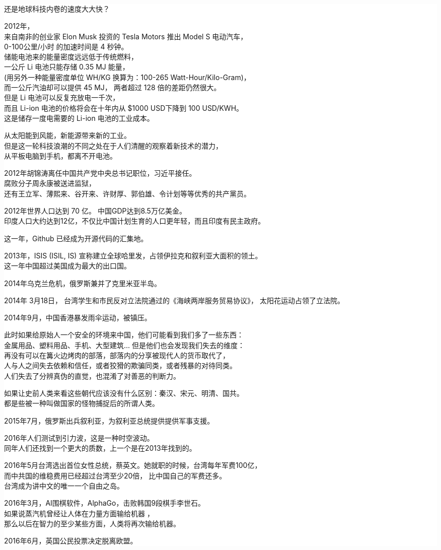 还是地球科技内卷的速度大大快？  
  
2012年，  
来自南非的创业家 Elon Musk 投资的 Tesla Motors 推出 Model S 电动汽车，  
0-100公里/小时 的加速时间是 4 秒钟。  
储能电池来的能量密度远远低于传统燃料，  
一公斤 Li 电池只能存储 0.35 MJ 能量，  
(用另外一种能量密度单位 WH/KG 换算为：100-265 Watt-Hour/Kilo-Gram)，  
而一公斤汽油却可以提供 45 MJ， 两者超过 128 倍的差距仍然很大。  
但是 Li 电池可以反复充放电一千次，  
而且 Li-ion 电池的价格将会在十年内从 $1000 USD下降到 100 USD/KWH。  
这是储存一度电需要的 Li-ion 电池的工业成本。  
  
从太阳能到风能，新能源带来新的工业。  
但是这一轮科技浪潮的不同之处在于人们清醒的观察着新技术的潜力，  
从平板电脑到手机，都离不开电池。  
  
2012年胡锦涛离任中国共产党中央总书记职位，习近平接任。  
腐败分子周永康被送进监狱，  
还有王立军、薄熙来、谷开来、许财厚、郭伯雄、令计划等等优秀的共产黨员。  
  
2012年世界人口达到 70 亿。 中国GDP达到8.5万亿美金。  
印度人口大约达到12亿，不仅比中国计划生育的人口更年轻，而且印度有民主政府。  
  
这一年，Github 已经成为开源代码的汇集地。  
  
2013年，ISIS (ISIL, IS) 宣称建立全球哈里发，占领伊拉克和叙利亚大面积的领土。  
这一年中国超过美国成为最大的出口国。  
  
2014年乌克兰危机，俄罗斯兼并了克里米亚半岛。  
  
2014年 3月18日， 台湾学生和市民反对立法院通过的《海峡两岸服务贸易协议》， 太阳花运动占领了立法院。  
  
2014年9月，中国香港暴发雨伞运动，被镇压。  
  
此时如果给原始人一个安全的环境来中国，他们可能看到我们多了一些东西：  
金属用品、塑料用品、手机、大型建筑... 但是他们也会发现我们失去的维度：  
再没有可以在篝火边烤肉的部落，部落内的分享被现代人的货币取代了，  
人与人之间失去依赖和信任，或者狡猾的欺骗同类，或者残暴的对待同类。  
人们失去了分辨真伪的直觉，也混淆了对善恶的判断力。  
  
如果让史前人类来看这些朝代应该没有什么区别：秦汉、宋元、明清、国共。  
都是些被一种叫做国家的怪物捕捉后的所谓人类。  
  
2015年7月，俄罗斯出兵叙利亚，为叙利亚总统提供提供军事支援。  
  
2016年人们测试到引力波，这是一种时空波动。  
同年人们还找到一个更大的质数，上一个是在2013年找到的。  
  
2016年5月台湾选出首位女性总统，蔡英文。她就职的时候，台湾每年军费100亿，  
而中共国的维稳费用已经超过台湾至少20倍， 比中国自己的军费还多。  
台湾成为讲中文的唯一一个自由之岛。  
  
2016年3月，AI围棋软件，AlphaGo，击败韩国9段棋手李世石。  
如果说蒸汽机曾经让人体在力量方面输给机器 ，  
那么以后在智力的至少某些方面，人类将再次输给机器。  
  
2016年6月，英国公民投票决定脱离欧盟。  
  